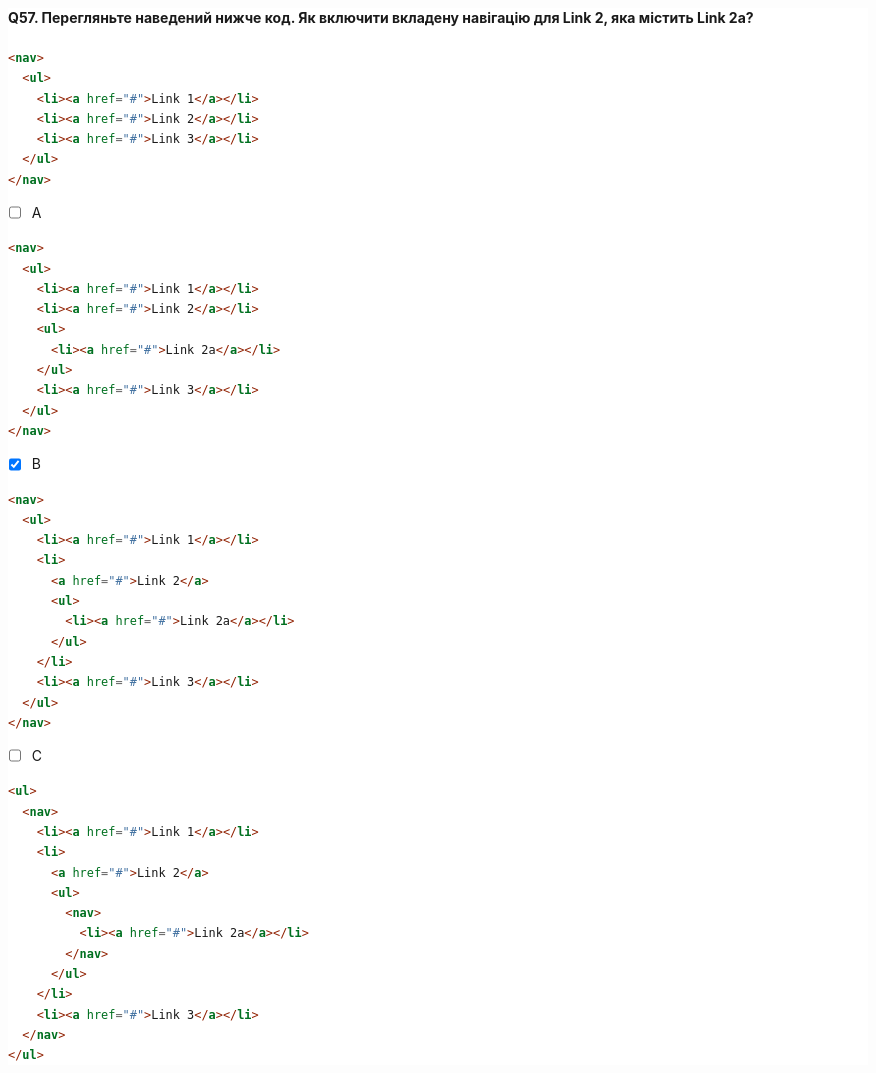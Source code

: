 #### Q57. Перегляньте наведений нижче код. Як включити вкладену навігацію для Link 2, яка містить Link 2а?

```HTML
<nav>
  <ul>
    <li><a href="#">Link 1</a></li>
    <li><a href="#">Link 2</a></li>
    <li><a href="#">Link 3</a></li>
  </ul>
</nav>
```

- [ ] A

```HTML
<nav>
  <ul>
    <li><a href="#">Link 1</a></li>
    <li><a href="#">Link 2</a></li>
    <ul>
      <li><a href="#">Link 2a</a></li>
    </ul>
    <li><a href="#">Link 3</a></li>
  </ul>
</nav>
```

- [x] B

```HTML
<nav>
  <ul>
    <li><a href="#">Link 1</a></li>
    <li>
      <a href="#">Link 2</a>
      <ul>
        <li><a href="#">Link 2a</a></li>
      </ul>
    </li>
    <li><a href="#">Link 3</a></li>
  </ul>
</nav>
```

- [ ] C

```HTML
<ul>
  <nav>
    <li><a href="#">Link 1</a></li>
    <li>
      <a href="#">Link 2</a>
      <ul>
        <nav>
          <li><a href="#">Link 2a</a></li>
        </nav>
      </ul>
    </li>
    <li><a href="#">Link 3</a></li>
  </nav>
</ul>
```


[Джерело]: https://www.geeksforgeeks.org/aptitude-html-course-practice-quiz-1-question-1/
[Джерело]: https://www.geeksforgeeks.org/web-technologies-questions-html-course-practice-quiz-1-question-4/